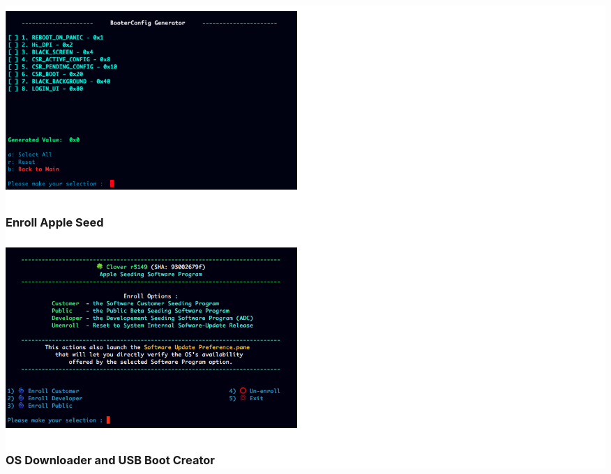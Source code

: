 <img src="images/BCG.png" width="418" height="272">

### Enroll Apple Seed

<img src="images/Enroll.png" width="418" height="272">

### OS Downloader and USB Boot Creator
